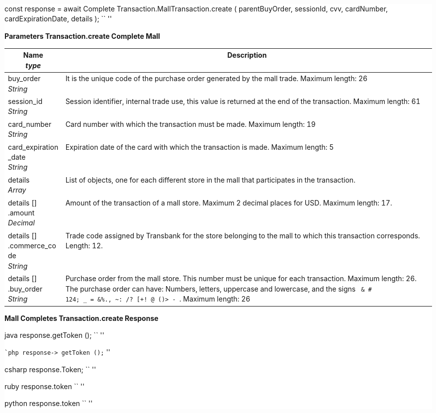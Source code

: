 const response = await Complete Transaction.MallTransaction.create (
  parentBuyOrder,
  sessionId,
  cvv,
  cardNumber,
  cardExpirationDate,
  details
);
`` ''

 <strong> Parameters Transaction.create Complete Mall </strong>

Name <br> <i> type </i> | Description
------   | -----------
buy_order <br> <i> String </i> | It is the unique code of the purchase order generated by the mall trade. Maximum length: 26
session_id <br> <i> String </i> |  Session identifier, internal trade use, this value is returned at the end of the transaction. Maximum length: 61
card_number <br> <i> String </i> | Card number with which the transaction must be made. Maximum length: 19
card_expiration_date <br> <i> String </i> | Expiration date of the card with which the transaction is made. Maximum length: 5
details <br> <i> Array </i> | List of objects, one for each different store in the mall that participates in the transaction.
details [] .amount <br> <i> Decimal </i> | Amount of the transaction of a mall store. Maximum 2 decimal places for USD. Maximum length: 17.
details [] .commerce_code <br> <i> String </i> | Trade code assigned by Transbank for the store belonging to the mall to which this transaction corresponds. Length: 12.
details [] .buy_order <br> <i> String </i> | Purchase order from the mall store. This number must be unique for each transaction. Maximum length: 26. The purchase order can have: Numbers, letters, uppercase and lowercase, and the signs <code> & # 124; _ = &%., ~: /? [+! @ ()> - </code>. Maximum length: 26

 <strong> Mall Completes Transaction.create Response </strong>

java
response.getToken ();
`` ''

`` `php
response-> getToken ();
`` ''

csharp
response.Token;
`` ''

ruby
response.token
`` ''

python
response.token
`` ''
